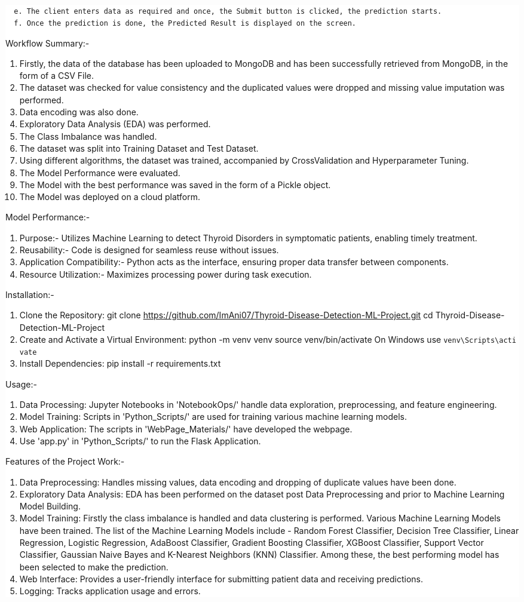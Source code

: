       e. The client enters data as required and once, the Submit button is clicked, the prediction starts.
      f. Once the prediction is done, the Predicted Result is displayed on the screen.

Workflow Summary:-
1. Firstly, the data of the database has been uploaded to MongoDB and has been successfully retrieved from MongoDB, in the form of a CSV File.
2. The dataset was checked for value consistency and the duplicated values were dropped and missing value imputation was performed.
3. Data encoding was also done.
4. Exploratory Data Analysis (EDA) was performed.
5. The Class Imbalance was handled.
6. The dataset was split into Training Dataset and Test Dataset.
7. Using different algorithms, the dataset was trained, accompanied by CrossValidation and Hyperparameter Tuning.
8. The Model Performance were evaluated.
9. The Model with the best performance was saved in the form of a Pickle object.
10. The Model was deployed on a cloud platform.

Model Performance:-
1. Purpose:- Utilizes Machine Learning to detect Thyroid Disorders in symptomatic patients, enabling timely treatment.
2. Reusability:- Code is designed for seamless reuse without issues.
3. Application Compatibility:- Python acts as the interface, ensuring proper data transfer between components.
4. Resource Utilization:- Maximizes processing power during task execution.

Installation:-
1. Clone the Repository:
   git clone https://github.com/ImAni07/Thyroid-Disease-Detection-ML-Project.git
   cd Thyroid-Disease-Detection-ML-Project
2. Create and Activate a Virtual Environment:
   python -m venv venv
   source venv/bin/activate
   On Windows use `venv\Scripts\activate`
3. Install Dependencies:
   pip install -r requirements.txt

Usage:-
1. Data Processing: Jupyter Notebooks in 'NotebookOps/' handle data exploration, preprocessing, and feature engineering.
2. Model Training: Scripts in 'Python_Scripts/' are used for training various machine learning models.
3. Web Application: The scripts in 'WebPage_Materials/' have developed the webpage.
4. Use 'app.py' in 'Python_Scripts/' to run the Flask Application.

Features of the Project Work:-
1. Data Preprocessing: Handles missing values, data encoding and dropping of duplicate values have been done.
2. Exploratory Data Analysis: EDA has been performed on the dataset post Data Preprocessing and prior to Machine Learning Model Building.
3. Model Training: Firstly the class imbalance is handled and data clustering is performed. Various Machine Learning Models have been trained. The list of the Machine Learning Models include - Random Forest Classifier, Decision Tree Classifier, Linear Regression, Logistic Regression, AdaBoost Classifier, Gradient Boosting Classifier, XGBoost Classifier, Support Vector Classifier, Gaussian Naive Bayes and K-Nearest Neighbors (KNN) Classifier. Among these, the best performing model has been selected to make the prediction.
4. Web Interface: Provides a user-friendly interface for submitting patient data and receiving predictions.
5. Logging: Tracks application usage and errors.

